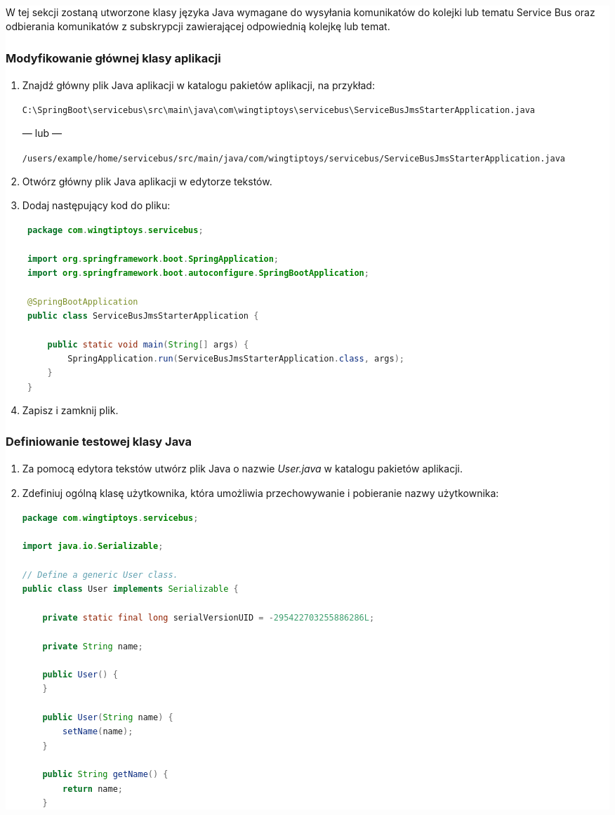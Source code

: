 W tej sekcji zostaną utworzone klasy języka Java wymagane do wysyłania komunikatów do kolejki lub tematu Service Bus oraz odbierania komunikatów z subskrypcji zawierającej odpowiednią kolejkę lub temat.

### <a name="modify-the-main-application-class"></a>Modyfikowanie głównej klasy aplikacji

1. Znajdź główny plik Java aplikacji w katalogu pakietów aplikacji, na przykład:

    `C:\SpringBoot\servicebus\src\main\java\com\wingtiptoys\servicebus\ServiceBusJmsStarterApplication.java`

    — lub —

    `/users/example/home/servicebus/src/main/java/com/wingtiptoys/servicebus/ServiceBusJmsStarterApplication.java`

1. Otwórz główny plik Java aplikacji w edytorze tekstów.

1. Dodaj następujący kod do pliku:

   ```java
    package com.wingtiptoys.servicebus;

    import org.springframework.boot.SpringApplication;
    import org.springframework.boot.autoconfigure.SpringBootApplication;

    @SpringBootApplication
    public class ServiceBusJmsStarterApplication {

        public static void main(String[] args) {
            SpringApplication.run(ServiceBusJmsStarterApplication.class, args);
        }
    }
    ```

1. Zapisz i zamknij plik.

### <a name="define-a-test-java-class"></a>Definiowanie testowej klasy Java

1. Za pomocą edytora tekstów utwórz plik Java o nazwie *User.java* w katalogu pakietów aplikacji.

1. Zdefiniuj ogólną klasę użytkownika, która umożliwia przechowywanie i pobieranie nazwy użytkownika:

    ```java
    package com.wingtiptoys.servicebus;

    import java.io.Serializable;

    // Define a generic User class.
    public class User implements Serializable {

        private static final long serialVersionUID = -295422703255886286L;

        private String name;

        public User() {
        }

        public User(String name) {
            setName(name);
        }

        public String getName() {
            return name;
        }
   ```